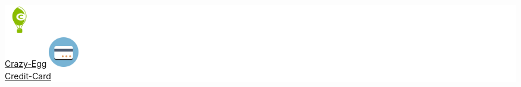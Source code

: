 <img src="/icons/Crazy-Egg.svg" alt="Crazy-Egg" width="50">
<br/>
<a href="/icons/Crazy-Egg.svg">Crazy-Egg</a>
</td>
<td align="center">
<img src="/icons/Credit-Card.svg" alt="Credit-Card" width="50">
<br/>
<a href="/icons/Credit-Card.svg">Credit-Card</a>
</td>
<td align="center">
